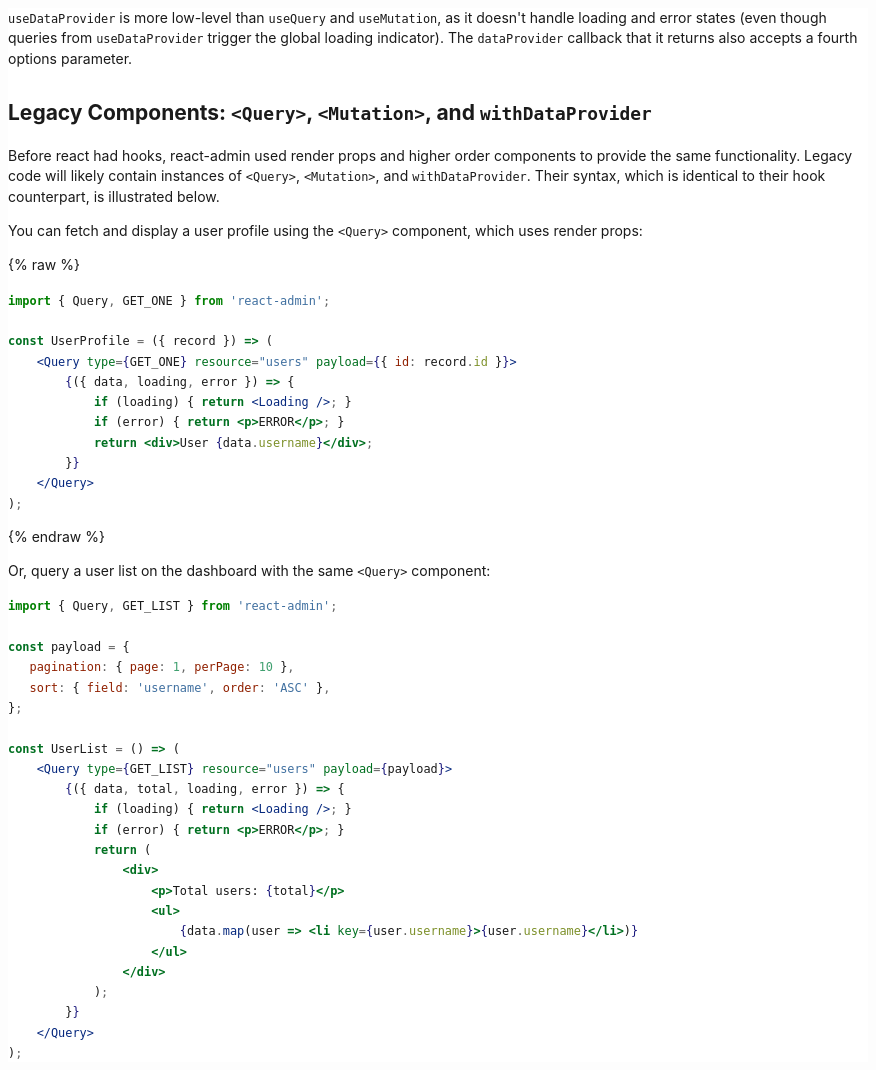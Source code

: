 `useDataProvider` is more low-level than `useQuery` and `useMutation`, as it doesn't handle loading and error states (even though queries from `useDataProvider` trigger the global loading indicator). The `dataProvider` callback that it returns also accepts a fourth options parameter.

## Legacy Components: `<Query>`, `<Mutation>`, and `withDataProvider`

Before react had hooks, react-admin used render props and higher order components to provide the same functionality. Legacy code will likely contain instances of `<Query>`, `<Mutation>`, and `withDataProvider`. Their syntax, which is identical to their hook counterpart, is illustrated below.

You can fetch and display a user profile using the `<Query>` component, which uses render props:

{% raw %}
```jsx
import { Query, GET_ONE } from 'react-admin';

const UserProfile = ({ record }) => (
    <Query type={GET_ONE} resource="users" payload={{ id: record.id }}>
        {({ data, loading, error }) => {
            if (loading) { return <Loading />; }
            if (error) { return <p>ERROR</p>; }
            return <div>User {data.username}</div>;
        }}
    </Query>
);
```
{% endraw %}

Or, query a user list on the dashboard with the same `<Query>` component:

```jsx
import { Query, GET_LIST } from 'react-admin';

const payload = {
   pagination: { page: 1, perPage: 10 },
   sort: { field: 'username', order: 'ASC' },
};

const UserList = () => (
    <Query type={GET_LIST} resource="users" payload={payload}>
        {({ data, total, loading, error }) => {
            if (loading) { return <Loading />; }
            if (error) { return <p>ERROR</p>; }
            return (
                <div>
                    <p>Total users: {total}</p>
                    <ul>
                        {data.map(user => <li key={user.username}>{user.username}</li>)}
                    </ul>
                </div>
            );
        }}
    </Query>
);
```
